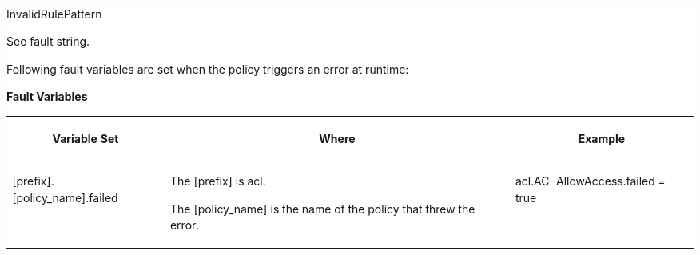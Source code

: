 InvalidRulePattern



</td>
<td valign="top">

See fault string.



</td>
</tr>
</table>

Following fault variables are set when the policy triggers an error at runtime:

**Fault Variables**


<table>
<tr>
<th valign="top">

Variable Set



</th>
<th valign="top">

Where



</th>
<th valign="top">

Example



</th>
</tr>
<tr>
<td valign="top">

\[prefix\].\[policy\_name\].failed



</td>
<td valign="top">

The \[prefix\] is acl.

The \[policy\_name\] is the name of the policy that threw the error.



</td>
<td valign="top">

acl.AC-AllowAccess.failed = true


